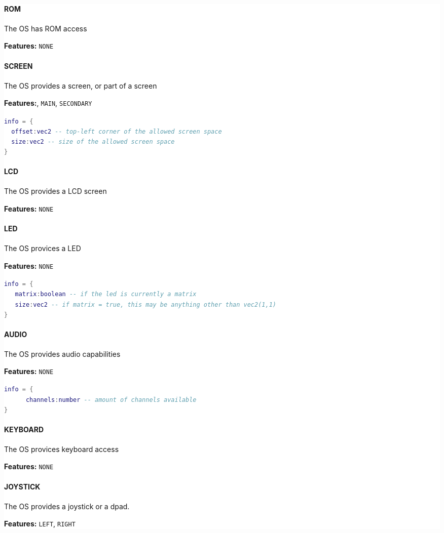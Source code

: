 #### ROM

The OS has ROM access

**Features:** `NONE`

#### SCREEN

The OS provides a screen, or part of a screen

**Features:**, `MAIN`, `SECONDARY`
```lua
info = {
  offset:vec2 -- top-left corner of the allowed screen space
  size:vec2 -- size of the allowed screen space
}
```

#### LCD

The OS provides a LCD screen

**Features:** `NONE`

#### LED

The OS provices a LED

**Features:** `NONE`
```lua
info = {
   matrix:boolean -- if the led is currently a matrix
   size:vec2 -- if matrix = true, this may be anything other than vec2(1,1)
}
```

#### AUDIO

The OS provides audio capabilities

**Features:** `NONE`
```lua
info = {
	  channels:number -- amount of channels available
}
```

#### KEYBOARD

The OS provices keyboard access

**Features:** `NONE`

#### JOYSTICK

The OS provides a joystick or a dpad.

**Features:** `LEFT`, `RIGHT`
